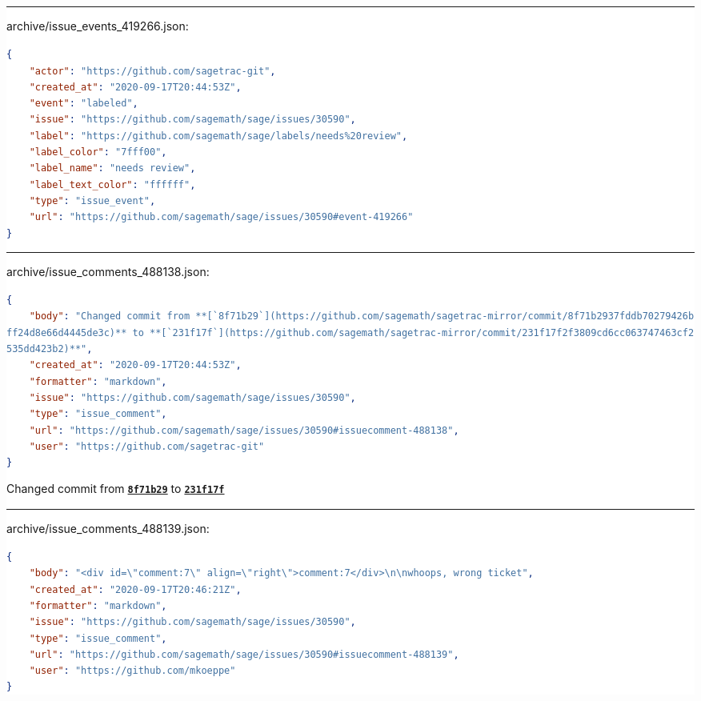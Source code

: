 

---

archive/issue_events_419266.json:
```json
{
    "actor": "https://github.com/sagetrac-git",
    "created_at": "2020-09-17T20:44:53Z",
    "event": "labeled",
    "issue": "https://github.com/sagemath/sage/issues/30590",
    "label": "https://github.com/sagemath/sage/labels/needs%20review",
    "label_color": "7fff00",
    "label_name": "needs review",
    "label_text_color": "ffffff",
    "type": "issue_event",
    "url": "https://github.com/sagemath/sage/issues/30590#event-419266"
}
```



---

archive/issue_comments_488138.json:
```json
{
    "body": "Changed commit from **[`8f71b29`](https://github.com/sagemath/sagetrac-mirror/commit/8f71b2937fddb70279426bff24d8e66d4445de3c)** to **[`231f17f`](https://github.com/sagemath/sagetrac-mirror/commit/231f17f2f3809cd6cc063747463cf2535dd423b2)**",
    "created_at": "2020-09-17T20:44:53Z",
    "formatter": "markdown",
    "issue": "https://github.com/sagemath/sage/issues/30590",
    "type": "issue_comment",
    "url": "https://github.com/sagemath/sage/issues/30590#issuecomment-488138",
    "user": "https://github.com/sagetrac-git"
}
```

Changed commit from **[`8f71b29`](https://github.com/sagemath/sagetrac-mirror/commit/8f71b2937fddb70279426bff24d8e66d4445de3c)** to **[`231f17f`](https://github.com/sagemath/sagetrac-mirror/commit/231f17f2f3809cd6cc063747463cf2535dd423b2)**



---

archive/issue_comments_488139.json:
```json
{
    "body": "<div id=\"comment:7\" align=\"right\">comment:7</div>\n\nwhoops, wrong ticket",
    "created_at": "2020-09-17T20:46:21Z",
    "formatter": "markdown",
    "issue": "https://github.com/sagemath/sage/issues/30590",
    "type": "issue_comment",
    "url": "https://github.com/sagemath/sage/issues/30590#issuecomment-488139",
    "user": "https://github.com/mkoeppe"
}
```
